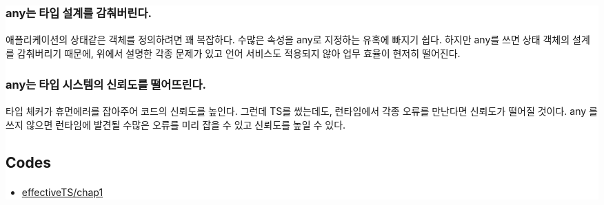 ### any는 타입 설계를 감춰버린다.
애플리케이션의 상태같은 객체를 정의하려면 꽤 복잡하다. 수많은 속성을 any로 지정하는 유혹에 빠지기 쉽다. 하지만 any를 쓰면 상태 객체의 설계를 감춰버리기 때문에, 위에서 설명한 각종 문제가 있고 언어 서비스도 적용되지 않아 업무 효율이 현저히 떨어진다.


### any는 타입 시스템의 신뢰도를 떨어뜨린다.
타입 체커가 휴먼에러를 잡아주어 코드의 신뢰도를 높인다. 그런데 TS를 썼는데도, 런타임에서 각종 오류를 만난다면 신뢰도가 떨어질 것이다.
any 를 쓰지 않으면 런타임에 발견될 수많은 오류를 미리 잡을 수 있고 신뢰도를 높일 수 있다.



## Codes
- [effectiveTS/chap1](https://github.com/parkjisu6239/TIL/tree/master/effectiveTS/chap1)